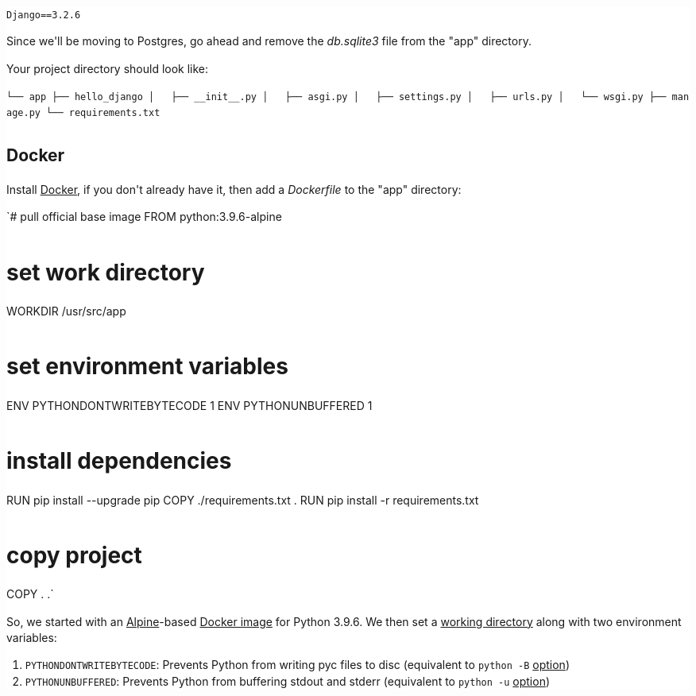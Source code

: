 `Django==3.2.6` 

Since we'll be moving to Postgres, go ahead and remove the _db.sqlite3_ file from the "app" directory.

Your project directory should look like:

`└── app
    ├── hello_django
    │   ├── __init__.py
    │   ├── asgi.py
    │   ├── settings.py
    │   ├── urls.py
    │   └── wsgi.py
    ├── manage.py
    └── requirements.txt` 

Docker
------

Install [Docker](https://docs.docker.com/install/), if you don't already have it, then add a _Dockerfile_ to the "app" directory:

`# pull official base image
FROM python:3.9.6-alpine

# set work directory
WORKDIR /usr/src/app

# set environment variables
ENV PYTHONDONTWRITEBYTECODE 1
ENV PYTHONUNBUFFERED 1

# install dependencies
RUN pip install --upgrade pip
COPY ./requirements.txt .
RUN pip install -r requirements.txt

# copy project
COPY . .` 

So, we started with an [Alpine](https://github.com/gliderlabs/docker-alpine)\-based [Docker image](https://hub.docker.com/_/python/) for Python 3.9.6. We then set a [working directory](https://docs.docker.com/engine/reference/builder/#workdir) along with two environment variables:

1.  `PYTHONDONTWRITEBYTECODE`: Prevents Python from writing pyc files to disc (equivalent to `python -B` [option](https://docs.python.org/3/using/cmdline.html#id1))
2.  `PYTHONUNBUFFERED`: Prevents Python from buffering stdout and stderr (equivalent to `python -u` [option](https://docs.python.org/3/using/cmdline.html#cmdoption-u))
